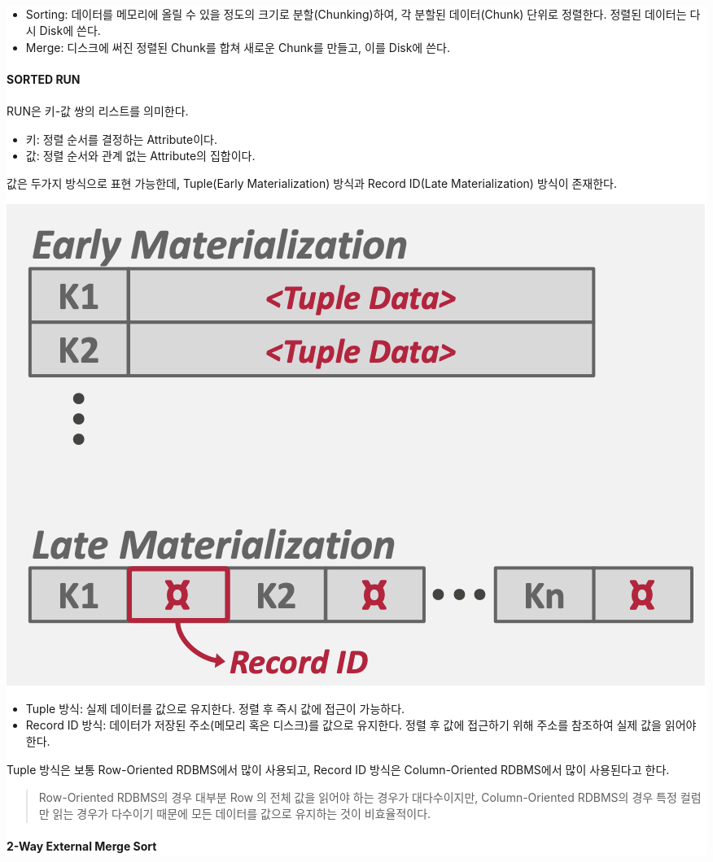 * Sorting: 데이터를 메모리에 올릴 수 있을 정도의 크기로 분할(Chunking)하여, 각 분할된 데이터(Chunk) 단위로 정렬한다. 정렬된 데이터는 다시 Disk에 쓴다.
* Merge: 디스크에 써진 정렬된 Chunk를 합쳐 새로운 Chunk를 만들고, 이를 Disk에 쓴다.

#### SORTED RUN

RUN은 키-값 쌍의 리스트를 의미한다.

* 키: 정렬 순서를 결정하는 Attribute이다.
* 값: 정렬 순서와 관계 없는 Attribute의 집합이다.

값은 두가지 방식으로 표현 가능한데, Tuple(Early Materialization) 방식과 Record ID(Late Materialization) 방식이 존재한다.

![RUN Materialization](../../assets/trino/value_materialization.png)

* Tuple 방식: 실제 데이터를 값으로 유지한다. 정렬 후 즉시 값에 접근이 가능하다.
* Record ID 방식: 데이터가 저장된 주소(메모리 혹은 디스크)를 값으로 유지한다. 정렬 후 값에 접근하기 위해 주소를 참조하여 실제 값을 읽어야 한다.

Tuple 방식은 보통 Row-Oriented RDBMS에서 많이 사용되고, Record ID 방식은 Column-Oriented RDBMS에서 많이 사용된다고 한다.

> Row-Oriented RDBMS의 경우 대부분 Row 의 전체 값을 읽어야 하는 경우가 대다수이지만, Column-Oriented RDBMS의 경우 특정 컬럼만 읽는 경우가 다수이기 때문에 모든 데이터를 값으로 유지하는 것이 비효율적이다.

#### 2-Way External Merge Sort

